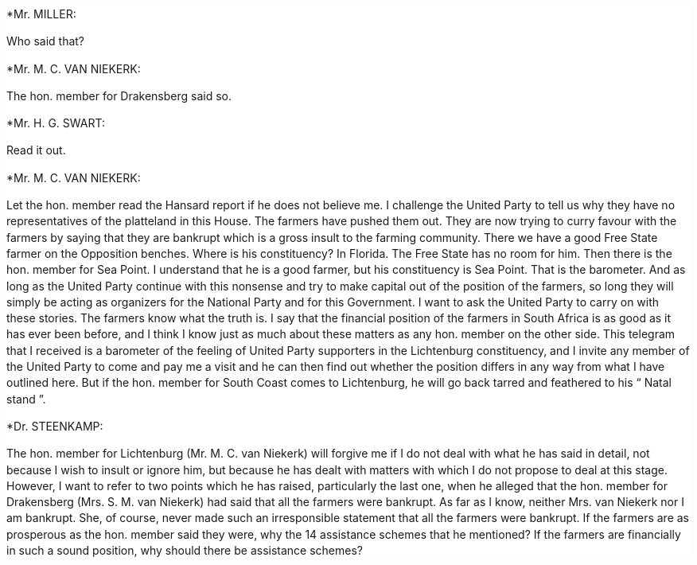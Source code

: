 <speech by="#miller">

<from>*Mr. <person refersTo="hansard_za">MILLER</person>:</from>

<p>Who said that?</p>

</speech>

<speech by="#van_niekerk">

<from>*Mr. <person refersTo="hansard_za">M. C. VAN NIEKERK</person>:</from>

<p>The hon. member for Drakensberg said so.</p>

</speech>

<speech by="#swart">

<from>*Mr. <person refersTo="hansard_za">H. G. SWART</person>:</from>

<p>Read it out.</p>

</speech>

<speech by="#van_niekerk">

<from>*Mr. <person refersTo="hansard_za">M. C. VAN NIEKERK</person>:</from>

<p>Let the hon. member read the Hansard report if he does not believe me. I challenge the United Party to tell us why they have no representatives of the platteland in this House. The farmers have pushed them out. They are now trying to curry favour with the farmers by saying that they are bankrupt which is a gross insult to the farming community. There we have a good Free State farmer on the Opposition benches. Where is his constituency? In Florida. The Free State has no room for him. Then there is the hon. member for Sea Point. I understand that he is a good farmer, but his constituency is Sea Point. That is the barometer. And as long as the United Party continue with this nonsense and try to make capital out of the position of the farmers, so long they will simply be acting as organizers for the National Party and for this Government. I want to ask the United Party to carry on with these stories. The farmers know what the truth is. I say that the financial position of the farmers in South Africa is as good as it has ever been before, and I think I know just as much about these matters as any hon. member on the other side. This telegram that I received is a barometer of the feeling of United Party supporters in the Lichtenburg constituency, and I invite any member of the United Party to come and pay me a visit and he can then find out whether the position differs in any way from what I have outlined <span class="col_3711-3712" refersTo="page_0452"/>here. But if the hon. member for South Coast comes to Lichtenburg, he will go back tarred and feathered to his &#x201C; Natal stand &#x201D;.</p>

</speech>

<speech by="#steenkamp">

<from>*Dr. <person refersTo="hansard_za">STEENKAMP</person>:</from>

<p>The hon. member for Lichtenburg (Mr. M. C. van Niekerk) will forgive me if I do not deal with what he has said in detail, not because I wish to insult or ignore him, but because he has dealt with matters with which I do not propose to deal at this stage. However, I want to refer to two points which he has raised, particularly the last one, when he alleged that the hon. member for Drakensberg (Mrs. S. M. van Niekerk) had said that all the farmers were bankrupt. As far as I know, neither Mrs. van Niekerk nor I am bankrupt. She, of course, never made such an irresponsible statement that all the farmers were bankrupt. If the farmers are as prosperous as the hon. member said they were, why the 14 assistance schemes that he mentioned? If the farmers are financially in such a sound position, why should there be assistance schemes?</p>
